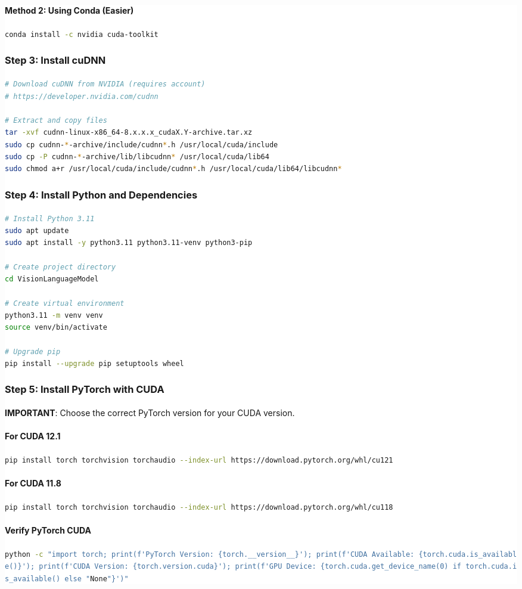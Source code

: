 #### Method 2: Using Conda (Easier)
```bash
conda install -c nvidia cuda-toolkit
```

### Step 3: Install cuDNN

```bash
# Download cuDNN from NVIDIA (requires account)
# https://developer.nvidia.com/cudnn

# Extract and copy files
tar -xvf cudnn-linux-x86_64-8.x.x.x_cudaX.Y-archive.tar.xz
sudo cp cudnn-*-archive/include/cudnn*.h /usr/local/cuda/include
sudo cp -P cudnn-*-archive/lib/libcudnn* /usr/local/cuda/lib64
sudo chmod a+r /usr/local/cuda/include/cudnn*.h /usr/local/cuda/lib64/libcudnn*
```

### Step 4: Install Python and Dependencies

```bash
# Install Python 3.11
sudo apt update
sudo apt install -y python3.11 python3.11-venv python3-pip

# Create project directory
cd VisionLanguageModel

# Create virtual environment
python3.11 -m venv venv
source venv/bin/activate

# Upgrade pip
pip install --upgrade pip setuptools wheel
```

### Step 5: Install PyTorch with CUDA

**IMPORTANT**: Choose the correct PyTorch version for your CUDA version.

#### For CUDA 12.1
```bash
pip install torch torchvision torchaudio --index-url https://download.pytorch.org/whl/cu121
```

#### For CUDA 11.8
```bash
pip install torch torchvision torchaudio --index-url https://download.pytorch.org/whl/cu118
```

#### Verify PyTorch CUDA
```bash
python -c "import torch; print(f'PyTorch Version: {torch.__version__}'); print(f'CUDA Available: {torch.cuda.is_available()}'); print(f'CUDA Version: {torch.version.cuda}'); print(f'GPU Device: {torch.cuda.get_device_name(0) if torch.cuda.is_available() else "None"}')"
```
